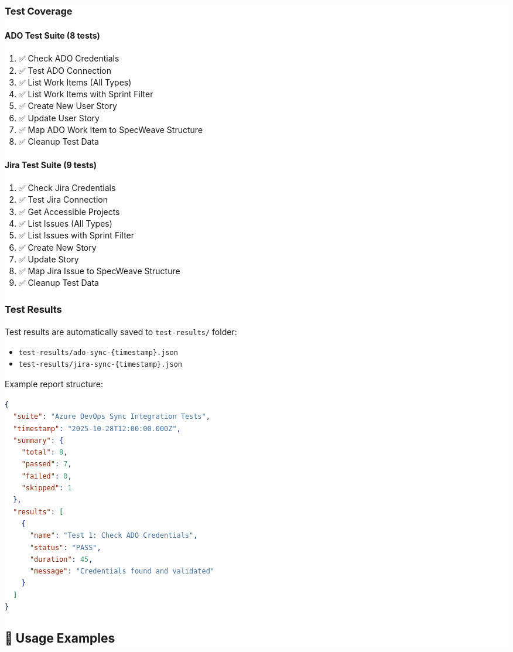 ### Test Coverage

#### ADO Test Suite (8 tests)
1. ✅ Check ADO Credentials
2. ✅ Test ADO Connection
3. ✅ List Work Items (All Types)
4. ✅ List Work Items with Sprint Filter
5. ✅ Create New User Story
6. ✅ Update User Story
7. ✅ Map ADO Work Item to SpecWeave Structure
8. ✅ Cleanup Test Data

#### Jira Test Suite (9 tests)
1. ✅ Check Jira Credentials
2. ✅ Test Jira Connection
3. ✅ Get Accessible Projects
4. ✅ List Issues (All Types)
5. ✅ List Issues with Sprint Filter
6. ✅ Create New Story
7. ✅ Update Story
8. ✅ Map Jira Issue to SpecWeave Structure
9. ✅ Cleanup Test Data

### Test Results

Test results are automatically saved to `test-results/` folder:
- `test-results/ado-sync-{timestamp}.json`
- `test-results/jira-sync-{timestamp}.json`

Example report structure:
```json
{
  "suite": "Azure DevOps Sync Integration Tests",
  "timestamp": "2025-10-28T12:00:00.000Z",
  "summary": {
    "total": 8,
    "passed": 7,
    "failed": 0,
    "skipped": 1
  },
  "results": [
    {
      "name": "Test 1: Check ADO Credentials",
      "status": "PASS",
      "duration": 45,
      "message": "Credentials found and validated"
    }
  ]
}
```

## 📖 Usage Examples
